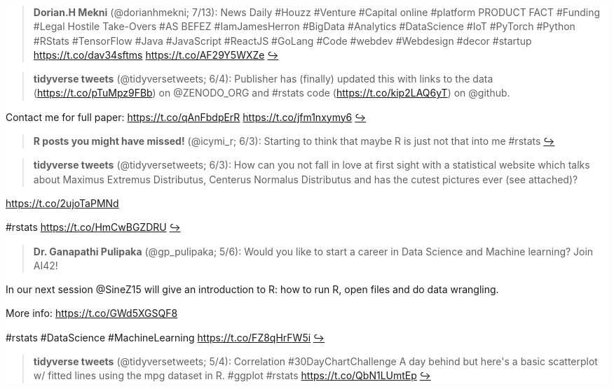 


> **Dorian.H Mekni** (@dorianhmekni; 7/13): News Daily #Houzz #Venture #Capital online #platform PRODUCT FACT #Funding #Legal Hostile Take-Overs #AS BEFEZ #IamJamesHerron #BigData #Analytics #DataScience #IoT #PyTorch #Python #RStats #TensorFlow #Java #JavaScript #ReactJS #GoLang #Code #webdev #Webdesign #decor #startup https://t.co/dav34sftms https://t.co/AF29Y5WXZe  [&#8618;](https://twitter.com/dataandme/status/1382853134280708097)




> **tidyverse tweets** (@tidyversetweets; 6/4): Publisher has (finally) updated this with links to the data (https://t.co/pTuMpz9FBb) on @ZENODO_ORG and #rstats code (https://t.co/kip2LAQ6yT) on @github.
>
Contact me for full paper: https://t.co/qAnFbdpErR https://t.co/jfm1nxymy6  [&#8618;](https://twitter.com/dataandme/status/1382884953394798593)




> **R posts you might have missed!** (@icymi_r; 6/3): Starting to think that maybe R is just not that into me #rstats  [&#8618;](https://twitter.com/dataandme/status/1382931199069343746)




> **tidyverse tweets** (@tidyversetweets; 6/3): How can you not fall in love at first sight with a statistical website which talks about Maximus Extremus Distributus, Centerus Normalus Distributus and has the cutest pictures ever (see attached)? 
>
https://t.co/2ujoTaPMNd
>
#rstats https://t.co/HmCwBGZDRU  [&#8618;](https://twitter.com/dataandme/status/1382890587628597249)




> **Dr. Ganapathi Pulipaka** (@gp_pulipaka; 5/6): Would you like to start a career in Data Science and Machine learning? Join AI42!
>
In our next session @SineZ15 will give an introduction to  R: how to run R, open files and do data wrangling.
>
More info:
https://t.co/GWd5XGSQF8
>
#rstats 
#DataScience 
#MachineLearning https://t.co/FZ8qHrFW5i  [&#8618;](https://twitter.com/dataandme/status/1382928973911490561)




> **tidyverse tweets** (@tidyversetweets; 5/4): Correlation #30DayChartChallenge A day behind but here's a basic scatterplot w/ fitted lines using the mpg dataset in R. #ggplot #rstats https://t.co/QbN1LUmtEp  [&#8618;](https://twitter.com/dataandme/status/1382876867972141056)

